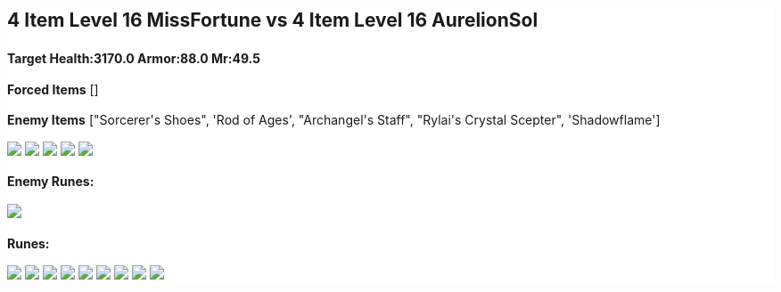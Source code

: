 ## 4 Item Level 16 MissFortune vs 4 Item Level 16 AurelionSol

**Target Health:3170.0 Armor:88.0 Mr:49.5**


**Forced Items** []








**Enemy Items** ["Sorcerer's Shoes", 'Rod of Ages', "Archangel's Staff", "Rylai's Crystal Scepter", 'Shadowflame']





![](/item/3020.png)
![](/item/6657.png)
![](/item/3003.png)
![](/item/3116.png)
![](/item/4645.png)



**Enemy Runes:**





![](/StatMods/StatModsArmorIcon.png)



**Runes:**


![](/Styles/Precision/PressTheAttack/PressTheAttack.png)
![](/Styles/Precision/Overheal.png)
![](/Styles/Precision/LegendAlacrity/LegendAlacrity.png)
![](/Styles/Precision/CutDown/CutDown.png)
![](/Styles/Sorcery/AbsoluteFocus/AbsoluteFocus.png)
![](/Styles/Sorcery/GatheringStorm/GatheringStorm.png)
![](/StatMods/StatModsAttackSpeedIcon.png)
![](/StatMods/StatModsAdaptiveForceIcon.png)
![](/StatMods/StatModsArmorIcon.png)


